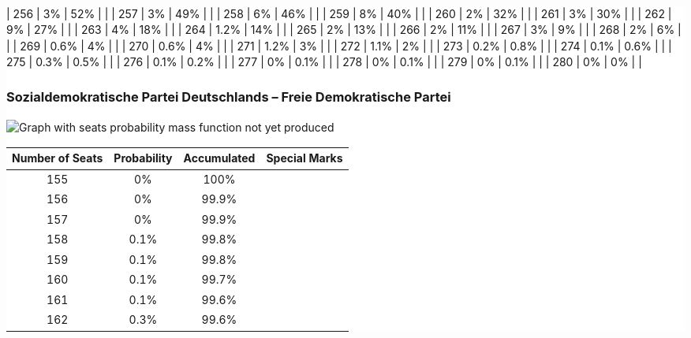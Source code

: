 | 256 | 3% | 52% |  |
| 257 | 3% | 49% |  |
| 258 | 6% | 46% |  |
| 259 | 8% | 40% |  |
| 260 | 2% | 32% |  |
| 261 | 3% | 30% |  |
| 262 | 9% | 27% |  |
| 263 | 4% | 18% |  |
| 264 | 1.2% | 14% |  |
| 265 | 2% | 13% |  |
| 266 | 2% | 11% |  |
| 267 | 3% | 9% |  |
| 268 | 2% | 6% |  |
| 269 | 0.6% | 4% |  |
| 270 | 0.6% | 4% |  |
| 271 | 1.2% | 3% |  |
| 272 | 1.1% | 2% |  |
| 273 | 0.2% | 0.8% |  |
| 274 | 0.1% | 0.6% |  |
| 275 | 0.3% | 0.5% |  |
| 276 | 0.1% | 0.2% |  |
| 277 | 0% | 0.1% |  |
| 278 | 0% | 0.1% |  |
| 279 | 0% | 0.1% |  |
| 280 | 0% | 0% |  |

### Sozialdemokratische Partei Deutschlands – Freie Demokratische Partei

![Graph with seats probability mass function not yet produced](2019-01-11-Forsa-coalitions-seats-pmf-spd–fdp.png "Seats Probability Mass Function")

| Number of Seats | Probability | Accumulated | Special Marks |
|:---------------:|:-----------:|:-----------:|:-------------:|
| 155 | 0% | 100% |  |
| 156 | 0% | 99.9% |  |
| 157 | 0% | 99.9% |  |
| 158 | 0.1% | 99.8% |  |
| 159 | 0.1% | 99.8% |  |
| 160 | 0.1% | 99.7% |  |
| 161 | 0.1% | 99.6% |  |
| 162 | 0.3% | 99.6% |  |
